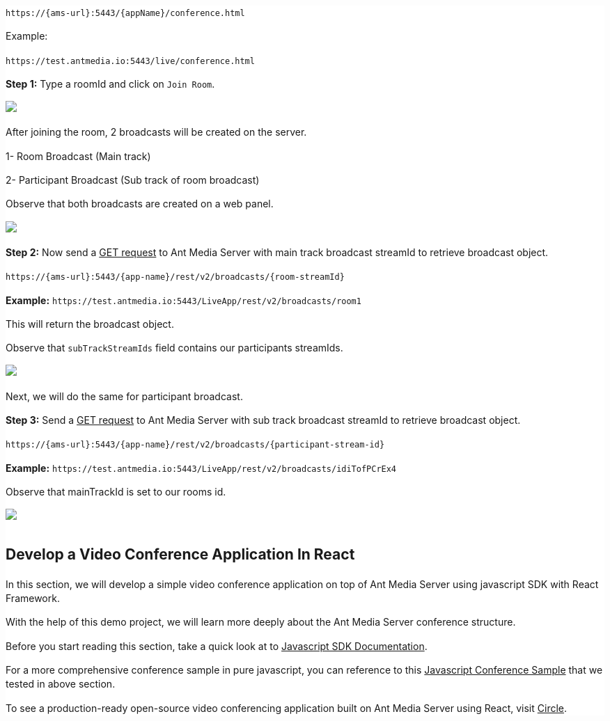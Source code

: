 ```https://{ams-url}:5443/{appName}/conference.html```

Example:

```https://test.antmedia.io:5443/live/conference.html```

**Step 1:** Type a roomId and click on ```Join Room```.

![](@site/static/img/conference/video-conference/video-conference-1.png)

After joining the room, 2 broadcasts will be created on the server.

1- Room Broadcast (Main track)

2- Participant Broadcast (Sub track of room broadcast)

Observe that both broadcasts are created on a web panel.

![](@site/static/img/conference/video-conference/video-conference-2.png)

**Step 2:** Now send a [GET request](https://antmedia.io/rest/#/default/getBroadcast) to Ant Media Server with main track broadcast streamId to retrieve broadcast object.

```https://{ams-url}:5443/{app-name}/rest/v2/broadcasts/{room-streamId}```

**Example:** ```https://test.antmedia.io:5443/LiveApp/rest/v2/broadcasts/room1```

This will return the broadcast object.

Observe that ```subTrackStreamIds``` field contains our participants streamIds.

![](@site/static/img/conference/video-conference/video-conference-3.png)

Next, we will do the same for participant broadcast.

**Step 3:** Send a [GET request](https://antmedia.io/rest/#/default/getBroadcast) to Ant Media Server with sub track broadcast streamId to retrieve broadcast object.

```https://{ams-url}:5443/{app-name}/rest/v2/broadcasts/{participant-stream-id}```

**Example:**
```https://test.antmedia.io:5443/LiveApp/rest/v2/broadcasts/idiTofPCrEx4```

Observe that mainTrackId is set to our rooms id.

![](@site/static/img/conference/video-conference/video-conference-4.png)

## Develop a Video Conference Application In React

In this section, we will develop a simple video conference application on top of Ant Media Server using javascript SDK with React Framework.

With the help of this demo project, we will learn more deeply about the Ant Media Server conference structure.

Before you start reading this section, take a quick look at to [Javascript SDK Documentation](https://antmedia.io/docs/guides/developer-sdk-and-api/sdk-integration/javascript-sdk/).

For a more comprehensive conference sample in pure javascript, you can reference to this [Javascript Conference Sample](https://github.com/ant-media/StreamApp/blob/8544ecd2111952008f187f1e0d35fda4cccb030a/src/main/webapp/conference.html) that we tested in above section.

To see a production-ready open-source video conferencing application built on Ant Media Server using React, visit [Circle](https://meet.antmedia.io/Conference/).

```